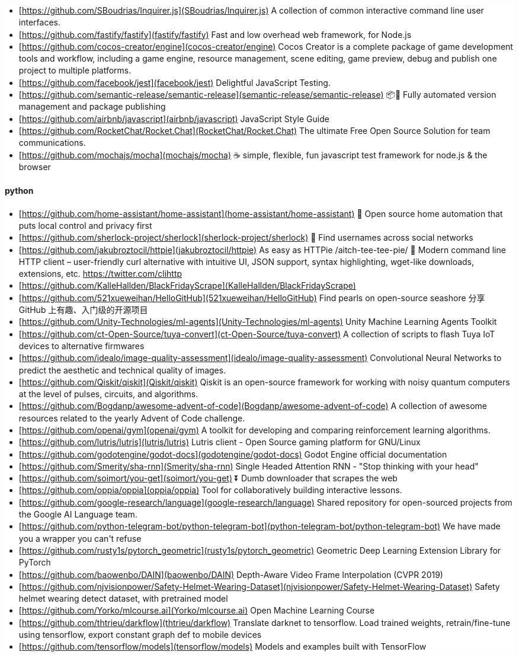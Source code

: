 * [https://github.com/SBoudrias/Inquirer.js](SBoudrias/Inquirer.js) A collection of common interactive command line user interfaces.
* [https://github.com/fastify/fastify](fastify/fastify) Fast and low overhead web framework, for Node.js
* [https://github.com/cocos-creator/engine](cocos-creator/engine) Cocos Creator is a complete package of game development tools and workflow, including a game engine, resource management, scene editing, game preview, debug and publish one project to multiple platforms.
* [https://github.com/facebook/jest](facebook/jest) Delightful JavaScript Testing.
* [https://github.com/semantic-release/semantic-release](semantic-release/semantic-release) 📦🚀 Fully automated version management and package publishing
* [https://github.com/airbnb/javascript](airbnb/javascript) JavaScript Style Guide
* [https://github.com/RocketChat/Rocket.Chat](RocketChat/Rocket.Chat) The ultimate Free Open Source Solution for team communications.
* [https://github.com/mochajs/mocha](mochajs/mocha) ☕️ simple, flexible, fun javascript test framework for node.js & the browser

#### python
* [https://github.com/home-assistant/home-assistant](home-assistant/home-assistant) 🏡 Open source home automation that puts local control and privacy first
* [https://github.com/sherlock-project/sherlock](sherlock-project/sherlock) 🔎 Find usernames across social networks
* [https://github.com/jakubroztocil/httpie](jakubroztocil/httpie) As easy as HTTPie /aitch-tee-tee-pie/ 🥧 Modern command line HTTP client – user-friendly curl alternative with intuitive UI, JSON support, syntax highlighting, wget-like downloads, extensions, etc. https://twitter.com/clihttp
* [https://github.com/KalleHallden/BlackFridayScrape](KalleHallden/BlackFridayScrape)
* [https://github.com/521xueweihan/HelloGitHub](521xueweihan/HelloGitHub) Find pearls on open-source seashore 分享 GitHub 上有趣、入门级的开源项目
* [https://github.com/Unity-Technologies/ml-agents](Unity-Technologies/ml-agents) Unity Machine Learning Agents Toolkit
* [https://github.com/ct-Open-Source/tuya-convert](ct-Open-Source/tuya-convert) A collection of scripts to flash Tuya IoT devices to alternative firmwares
* [https://github.com/idealo/image-quality-assessment](idealo/image-quality-assessment) Convolutional Neural Networks to predict the aesthetic and technical quality of images.
* [https://github.com/Qiskit/qiskit](Qiskit/qiskit) Qiskit is an open-source framework for working with noisy quantum computers at the level of pulses, circuits, and algorithms.
* [https://github.com/Bogdanp/awesome-advent-of-code](Bogdanp/awesome-advent-of-code) A collection of awesome resources related to the yearly Advent of Code challenge.
* [https://github.com/openai/gym](openai/gym) A toolkit for developing and comparing reinforcement learning algorithms.
* [https://github.com/lutris/lutris](lutris/lutris) Lutris client - Open Source gaming platform for GNU/Linux
* [https://github.com/godotengine/godot-docs](godotengine/godot-docs) Godot Engine official documentation
* [https://github.com/Smerity/sha-rnn](Smerity/sha-rnn) Single Headed Attention RNN - "Stop thinking with your head"
* [https://github.com/soimort/you-get](soimort/you-get) ⏬ Dumb downloader that scrapes the web
* [https://github.com/oppia/oppia](oppia/oppia) Tool for collaboratively building interactive lessons.
* [https://github.com/google-research/language](google-research/language) Shared repository for open-sourced projects from the Google AI Language team.
* [https://github.com/python-telegram-bot/python-telegram-bot](python-telegram-bot/python-telegram-bot) We have made you a wrapper you can't refuse
* [https://github.com/rusty1s/pytorch_geometric](rusty1s/pytorch_geometric) Geometric Deep Learning Extension Library for PyTorch
* [https://github.com/baowenbo/DAIN](baowenbo/DAIN) Depth-Aware Video Frame Interpolation (CVPR 2019)
* [https://github.com/njvisionpower/Safety-Helmet-Wearing-Dataset](njvisionpower/Safety-Helmet-Wearing-Dataset) Safety helmet wearing detect dataset, with pretrained model
* [https://github.com/Yorko/mlcourse.ai](Yorko/mlcourse.ai) Open Machine Learning Course
* [https://github.com/thtrieu/darkflow](thtrieu/darkflow) Translate darknet to tensorflow. Load trained weights, retrain/fine-tune using tensorflow, export constant graph def to mobile devices
* [https://github.com/tensorflow/models](tensorflow/models) Models and examples built with TensorFlow